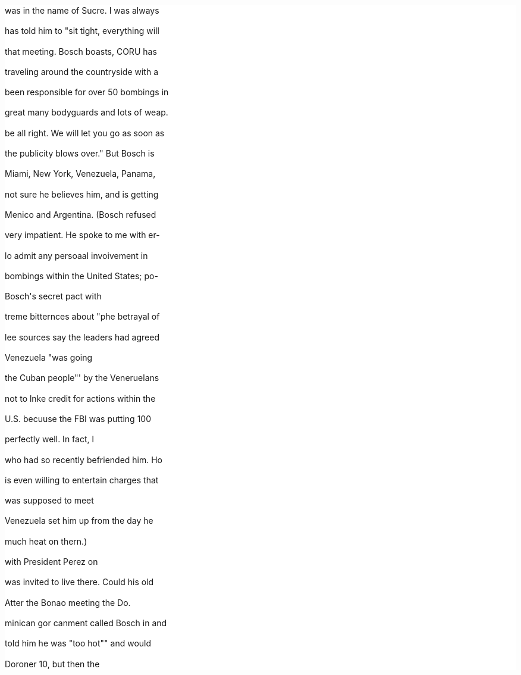 was in the name of Sucre. I was always

has told him to "sit tight, everything will

that meeting. Bosch boasts, CORU has

traveling around the countryside with a

been responsible for over 50 bombings in

great many bodyguards and lots of weap.

be all right. We will let you go as soon as

the publicity blows over." But Bosch is

Miami, New York, Venezuela, Panama,

not sure he believes him, and is getting

Menico and Argentina. (Bosch refused

very impatient. He spoke to me with er-

lo admit any persoaal invoivement in

bombings within the United States; po-

Bosch's secret pact with

treme bitternces about "phe betrayal of

lee sources say the leaders had agreed

Venezuela "was going

the Cuban people"' by the Veneruelans

not to lnke credit for actions within the

U.S. becuuse the FBI was putting 100

perfectly well. In fact, l

who had so recently befriended him. Ho

is even willing to entertain charges that

was supposed to meet

Venezuela set him up from the day he

much heat on thern.)

with President Perez on

was invited to live there. Could his old

Atter the Bonao meeting the Do.

minican gor canment called Bosch in and

told him he was "too hot"" and would

Doroner 10, but then the
